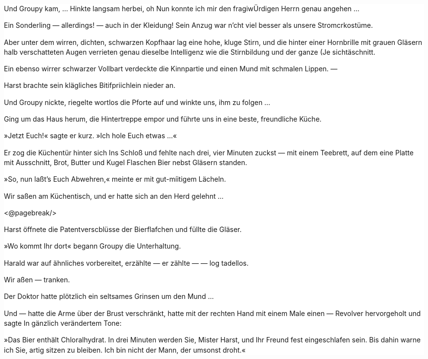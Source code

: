 Und Groupy kam, … Hinkte langsam herbei,
oh Nun konnte ich mir den fragiwÜrdigen Herrn genau angehen
…

Ein Sonderling — allerdings! — auch in der Kleidung!
Sein Anzug war n’cht viel besser als unsere Stromcrkostüme.

Aber unter dem wirren, dichten, schwarzen Kopfhaar lag
eine hohe, kluge Stirn, und die hinter einer Hornbrille mit
grauen Gläsern halb verschatteten Augen verrieten genau dieselbe
Intelligenz wie die Stirnbildung und der ganze (Je
sichtäschnitt.

Ein ebenso wirrer schwarzer Vollbart verdeckte die Kinnpartie
und einen Mund mit schmalen Lippen. —

Harst brachte sein klägliches Bitifpriichlein nieder an.

Und Groupy nickte, riegelte wortlos die Pforte auf und
winkte uns, ihm zu folgen …

Ging um das Haus herum, die Hintertreppe empor und
führte uns in eine beste, freundliche Küche.

»Jetzt Euch!« sagte er kurz. »Ich hole Euch etwas …«

Er zog die Küchentür hinter sich Ins Schloß und fehlte
nach drei, vier Minuten zuckst — mit einem Teebrett, auf
dem eine Platte mit Ausschnitt, Brot, Butter und Kugel
Flaschen Bier nebst Gläsern standen.

»So, nun laßt’s Euch Abwehren,« meinte er mit gut-míitigem
Lächeln.

Wir saßen am Küchentisch, und er hatte sich an den Herd
gelehnt …

<@pagebreak/>

Harst öffnete die Patentverscblüsse der Bierflafchen und
füllte die Gläser.

»Wo kommt Ihr dort« begann Groupy die Unterhaltung.

Harald war auf ähnliches vorbereitet, erzählte — er
zählte — — log tadellos.

Wir aßen — tranken.

Der Doktor hatte plötzlich ein seltsames Grinsen um den
Mund …

Und — hatte die Arme über der Brust verschränkt, hatte
mit der rechten Hand mit einem Male einen — Revolver
hervorgeholt und sagte In gänzlich verändertem Tone:

»Das Bier enthält Chloralhydrat. In drei Minuten
werden Sie, Mister Harst, und Ihr Freund fest eingeschlafen
sein. Bis dahin warne ich Sie, artig sitzen zu bleiben. Ich
bin nicht der Mann, der umsonst droht.«
